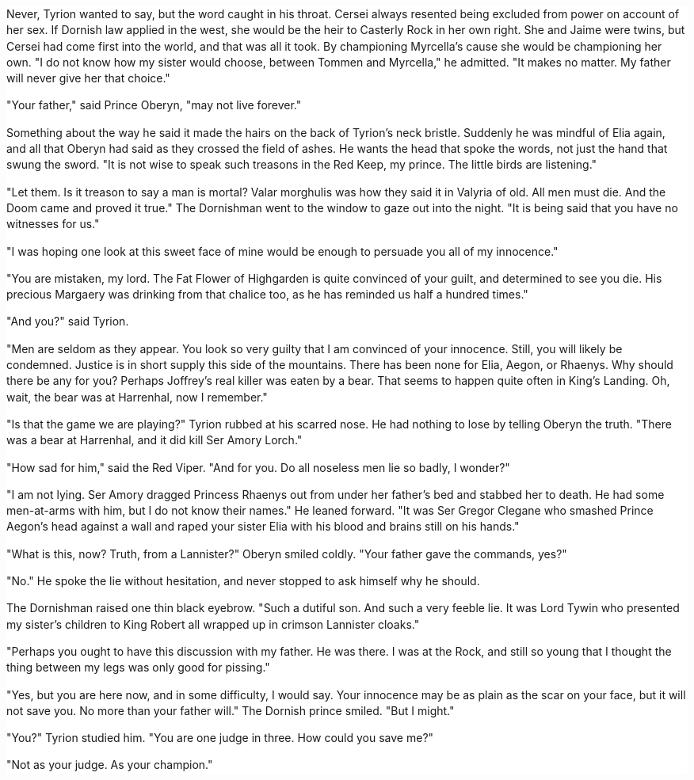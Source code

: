 Never, Tyrion wanted to say, but the word caught in his throat. Cersei always resented being excluded from power on account of her sex. If Dornish law applied in the west, she would be the heir to Casterly Rock in her own right. She and Jaime were twins, but Cersei had come first into the world, and that was all it took. By championing Myrcella’s cause she would be championing her own. "I do not know how my sister would choose, between Tommen and Myrcella," he admitted. "It makes no matter. My father will never give her that choice."

"Your father," said Prince Oberyn, "may not live forever."

Something about the way he said it made the hairs on the back of Tyrion’s neck bristle. Suddenly he was mindful of Elia again, and all that Oberyn had said as they crossed the field of ashes. He wants the head that spoke the words, not just the hand that swung the sword. "It is not wise to speak such treasons in the Red Keep, my prince. The little birds are listening."

"Let them. Is it treason to say a man is mortal? Valar morghulis was how they said it in Valyria of old. All men must die. And the Doom came and proved it true." The Dornishman went to the window to gaze out into the night. "It is being said that you have no witnesses for us."

"I was hoping one look at this sweet face of mine would be enough to persuade you all of my innocence."

"You are mistaken, my lord. The Fat Flower of Highgarden is quite convinced of your guilt, and determined to see you die. His precious Margaery was drinking from that chalice too, as he has reminded us half a hundred times."

"And you?" said Tyrion.

"Men are seldom as they appear. You look so very guilty that I am convinced of your innocence. Still, you will likely be condemned. Justice is in short supply this side of the mountains. There has been none for Elia, Aegon, or Rhaenys. Why should there be any for you? Perhaps Joffrey’s real killer was eaten by a bear. That seems to happen quite often in King’s Landing. Oh, wait, the bear was at Harrenhal, now I remember."

"Is that the game we are playing?" Tyrion rubbed at his scarred nose. He had nothing to lose by telling Oberyn the truth. "There was a bear at Harrenhal, and it did kill Ser Amory Lorch."

"How sad for him," said the Red Viper. "And for you. Do all noseless men lie so badly, I wonder?"

"I am not lying. Ser Amory dragged Princess Rhaenys out from under her father’s bed and stabbed her to death. He had some men-at-arms with him, but I do not know their names." He leaned forward. "It was Ser Gregor Clegane who smashed Prince Aegon’s head against a wall and raped your sister Elia with his blood and brains still on his hands."

"What is this, now? Truth, from a Lannister?" Oberyn smiled coldly. "Your father gave the commands, yes?"

"No." He spoke the lie without hesitation, and never stopped to ask himself why he should.

The Dornishman raised one thin black eyebrow. "Such a dutiful son. And such a very feeble lie. It was Lord Tywin who presented my sister’s children to King Robert all wrapped up in crimson Lannister cloaks."

"Perhaps you ought to have this discussion with my father. He was there. I was at the Rock, and still so young that I thought the thing between my legs was only good for pissing."

"Yes, but you are here now, and in some difficulty, I would say. Your innocence may be as plain as the scar on your face, but it will not save you. No more than your father will." The Dornish prince smiled. "But I might."

"You?" Tyrion studied him. "You are one judge in three. How could you save me?"

"Not as your judge. As your champion."




